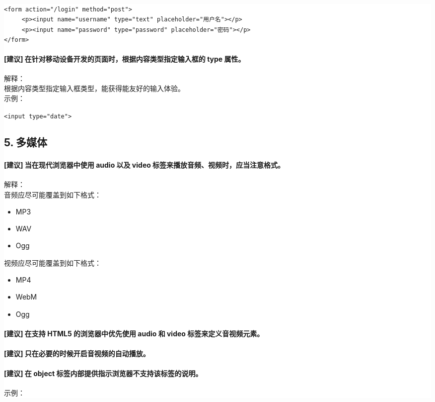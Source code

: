 <div class="widget-codetool" style="display:none;">
      <div class="widget-codetool--inner">
      <span class="selectCode code-tool" data-toggle="tooltip" data-placement="top" title="" data-original-title="全选"></span>
      <span type="button" class="copyCode code-tool" data-toggle="tooltip" data-placement="top" data-clipboard-text="<form action=&quot;/login&quot; method=&quot;post&quot;>
     <p><input name=&quot;username&quot; type=&quot;text&quot; placeholder=&quot;用户名&quot;></p>
     <p><input name=&quot;password&quot; type=&quot;password&quot; placeholder=&quot;密码&quot;></p>
</form>" title="" data-original-title="复制"></span>
      <span type="button" class="saveToNote code-tool" data-toggle="tooltip" data-placement="top" title="" data-original-title="放进笔记"></span>
      </div>
      </div><pre class="xml hljs"><code class="html"><span class="hljs-tag">&lt;<span class="hljs-name">form</span> <span class="hljs-attr">action</span>=<span class="hljs-string">"/login"</span> <span class="hljs-attr">method</span>=<span class="hljs-string">"post"</span>&gt;</span>
     <span class="hljs-tag">&lt;<span class="hljs-name">p</span>&gt;</span><span class="hljs-tag">&lt;<span class="hljs-name">input</span> <span class="hljs-attr">name</span>=<span class="hljs-string">"username"</span> <span class="hljs-attr">type</span>=<span class="hljs-string">"text"</span> <span class="hljs-attr">placeholder</span>=<span class="hljs-string">"用户名"</span>&gt;</span><span class="hljs-tag">&lt;/<span class="hljs-name">p</span>&gt;</span>
     <span class="hljs-tag">&lt;<span class="hljs-name">p</span>&gt;</span><span class="hljs-tag">&lt;<span class="hljs-name">input</span> <span class="hljs-attr">name</span>=<span class="hljs-string">"password"</span> <span class="hljs-attr">type</span>=<span class="hljs-string">"password"</span> <span class="hljs-attr">placeholder</span>=<span class="hljs-string">"密码"</span>&gt;</span><span class="hljs-tag">&lt;/<span class="hljs-name">p</span>&gt;</span>
<span class="hljs-tag">&lt;/<span class="hljs-name">form</span>&gt;</span></code></pre>
<h4>[建议] 在针对移动设备开发的页面时，根据内容类型指定输入框的 type 属性。</h4>
<p>解释：<br>根据内容类型指定输入框类型，能获得能友好的输入体验。<br>示例：</p>
<div class="widget-codetool" style="display:none;">
      <div class="widget-codetool--inner">
      <span class="selectCode code-tool" data-toggle="tooltip" data-placement="top" title="" data-original-title="全选"></span>
      <span type="button" class="copyCode code-tool" data-toggle="tooltip" data-placement="top" data-clipboard-text="<input type=&quot;date&quot;>" title="" data-original-title="复制"></span>
      <span type="button" class="saveToNote code-tool" data-toggle="tooltip" data-placement="top" title="" data-original-title="放进笔记"></span>
      </div>
      </div><pre class="xml hljs"><code class="html" style="word-break: break-word; white-space: initial;"><span class="hljs-tag">&lt;<span class="hljs-name">input</span> <span class="hljs-attr">type</span>=<span class="hljs-string">"date"</span>&gt;</span></code></pre>
<h2 id="articleHeader18">5. 多媒体</h2>
<h4>[建议] 当在现代浏览器中使用 audio 以及 video 标签来播放音频、视频时，应当注意格式。</h4>
<p>解释：<br>音频应尽可能覆盖到如下格式：</p>
<ul>
<li><p>MP3</p></li>
<li><p>WAV</p></li>
<li><p>Ogg</p></li>
</ul>
<p>视频应尽可能覆盖到如下格式：</p>
<ul>
<li><p>MP4</p></li>
<li><p>WebM</p></li>
<li><p>Ogg</p></li>
</ul>
<h4>[建议] 在支持 HTML5 的浏览器中优先使用 audio 和 video 标签来定义音视频元素。</h4>
<h4>[建议] 只在必要的时候开启音视频的自动播放。</h4>
<h4>[建议] 在 object 标签内部提供指示浏览器不支持该标签的说明。</h4>
<p>示例：</p>
<div class="widget-codetool" style="display:none;">
      <div class="widget-codetool--inner">
      <span class="selectCode code-tool" data-toggle="tooltip" data-placement="top" title="" data-original-title="全选"></span>